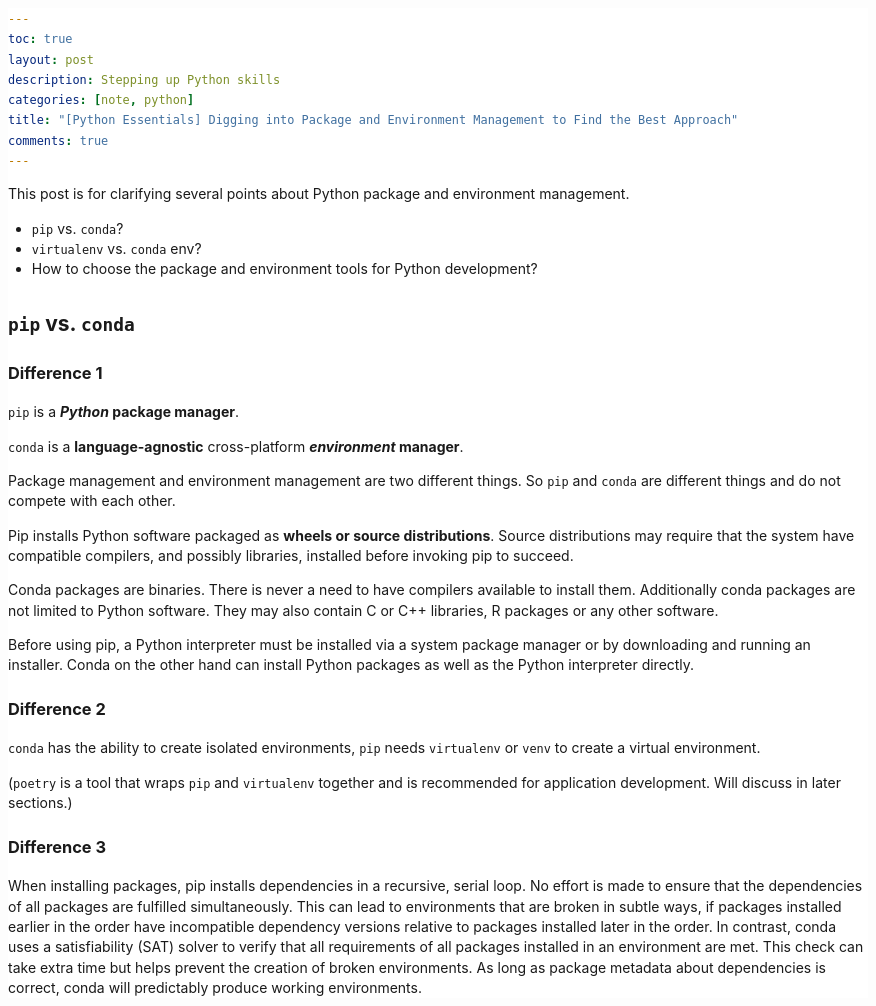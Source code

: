 ```yaml
---
toc: true
layout: post
description: Stepping up Python skills
categories: [note, python]
title: "[Python Essentials] Digging into Package and Environment Management to Find the Best Approach"
comments: true
---
```


This post is for clarifying several points about Python package and environment management.

- `pip` vs. `conda`?
- `virtualenv` vs. `conda` env?
- How to choose the package and environment tools for Python development?

## `pip` vs. `conda`

### Difference 1

`pip` is a ***Python* package manager**.

`conda` is a **language-agnostic** cross-platform ***environment* manager**.

Package management and environment management are two different things. So `pip` and `conda` are different things and do not compete with each other.

Pip installs Python software packaged as **wheels or source distributions**. Source distributions may require that the system have compatible compilers, and possibly libraries, installed before invoking pip to succeed.

Conda packages are binaries. There is never a need to have compilers available to install them. Additionally conda packages are not limited to Python software. They may also contain C or C++ libraries, R packages or any other software.

Before using pip, a Python interpreter must be installed via a system package manager or by downloading and running an installer. Conda on the other hand can install Python packages as well as the Python interpreter directly.

### Difference 2

`conda` has the ability to create isolated environments, `pip` needs `virtualenv` or `venv` to create a virtual environment.

(`poetry` is a tool that wraps `pip` and `virtualenv` together and is recommended for application development. Will discuss in later sections.)

### Difference 3

When installing packages, pip installs dependencies in a recursive, serial loop. No effort is made to ensure that the dependencies of all packages are fulfilled simultaneously. This can lead to environments that are broken in subtle ways, if packages installed earlier in the order have incompatible dependency versions relative to packages installed later in the order. In contrast, conda uses a satisfiability (SAT) solver to verify that all requirements of all packages installed in an environment are met. This check can take extra time but helps prevent the creation of broken environments. As long as package metadata about dependencies is correct, conda will predictably produce working environments.
